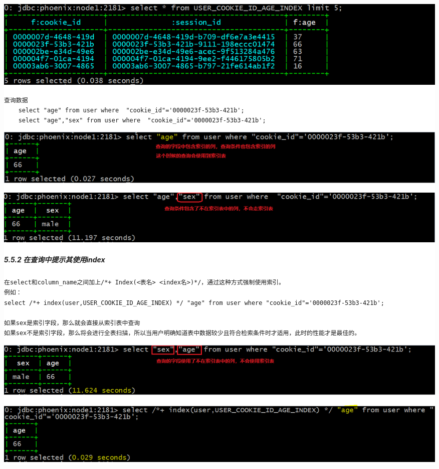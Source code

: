 ![](phoenix构建二级索引.assets/15.PNG)

~~~
查询数据
	select "age" from user where  "cookie_id"='0000023f-53b3-421b';
	select "age","sex" from user where  "cookie_id"='0000023f-53b3-421b';
~~~

![](phoenix构建二级索引.assets/16.PNG)

![](phoenix构建二级索引.assets/17.PNG)

##### 5.5.2 在查询中提示其使用index

~~~
在select和column_name之间加上/*+ Index(<表名> <index名>)*/，通过这种方式强制使用索引。
例如：
select /*+ index(user,USER_COOKIE_ID_AGE_INDEX) */ "age" from user where "cookie_id"='0000023f-53b3-421b';

如果sex是索引字段，那么就会直接从索引表中查询
如果sex不是索引字段，那么将会进行全表扫描，所以当用户明确知道表中数据较少且符合检索条件时才适用，此时的性能才是最佳的。
~~~

![](phoenix构建二级索引.assets/18.PNG)

![](phoenix构建二级索引.assets/19.PNG)
